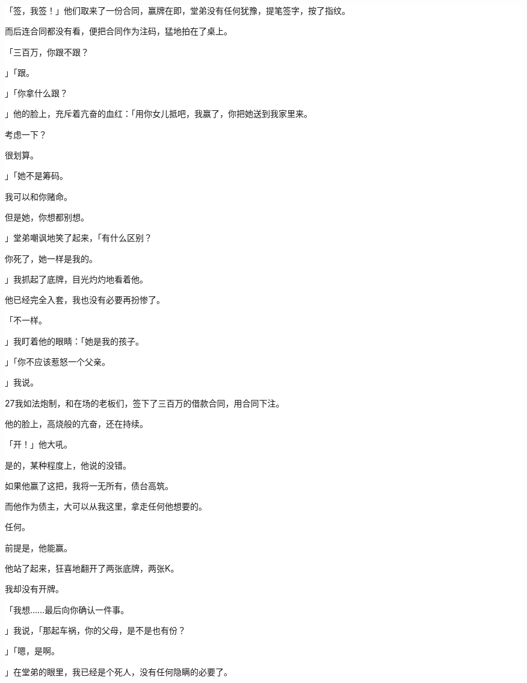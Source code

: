 「签，我签！」他们取来了一份合同，赢牌在即，堂弟没有任何犹豫，提笔签字，按了指纹。

而后连合同都没有看，便把合同作为注码，猛地拍在了桌上。

「三百万，你跟不跟？

」「跟。

」「你拿什么跟？

」他的脸上，充斥着亢奋的血红：「用你女儿抵吧，我赢了，你把她送到我家里来。

考虑一下？

很划算。

」「她不是筹码。

我可以和你赌命。

但是她，你想都别想。

」堂弟嘲讽地笑了起来，「有什么区别？

你死了，她一样是我的。

」我抓起了底牌，目光灼灼地看着他。

他已经完全入套，我也没有必要再扮惨了。

「不一样。

」我盯着他的眼睛：「她是我的孩子。

」「你不应该惹怒一个父亲。

」我说。

27我如法炮制，和在场的老板们，签下了三百万的借款合同，用合同下注。

他的脸上，高烧般的亢奋，还在持续。

「开！」他大吼。

是的，某种程度上，他说的没错。

如果他赢了这把，我将一无所有，债台高筑。

而他作为债主，大可以从我这里，拿走任何他想要的。

任何。

前提是，他能赢。

他站了起来，狂喜地翻开了两张底牌，两张K。

我却没有开牌。

「我想……最后向你确认一件事。

」我说，「那起车祸，你的父母，是不是也有份？

」「嗯，是啊。

」在堂弟的眼里，我已经是个死人，没有任何隐瞒的必要了。
